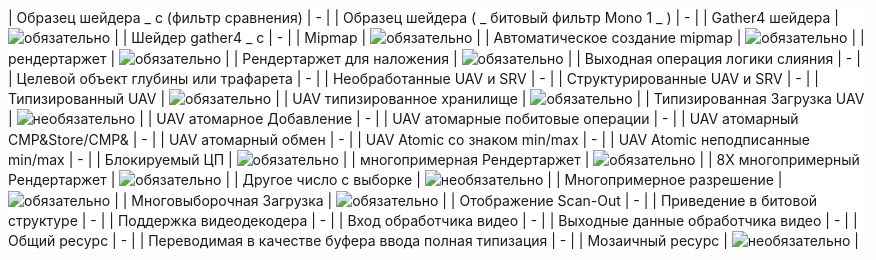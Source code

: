 | Образец шейдера \_ c (фильтр сравнения) | \- |
| Образец шейдера ( \_ битовый фильтр Mono 1 \_ ) | \- |
| Gather4 шейдера | ![обязательно](images/letter-r.jpg) |
| Шейдер gather4 \_ c | \- |
| Mipmap | ![обязательно](images/letter-r.jpg) |
| Автоматическое создание mipmap | ![обязательно](images/letter-r.jpg) |
| рендертаржет | ![обязательно](images/letter-r.jpg) |
| Рендертаржет для наложения | ![обязательно](images/letter-r.jpg) |
| Выходная операция логики слияния | \- |
| Целевой объект глубины или трафарета | \- |
| Необработанные UAV и SRV | \- |
| Структурированные UAV и SRV | \- |
| Типизированный UAV | ![обязательно](images/letter-r.jpg) |
| UAV типизированное хранилище | ![обязательно](images/letter-r.jpg) |
| Типизированная Загрузка UAV | ![необязательно](images/letter-o.jpg) |
| UAV атомарное Добавление | \- |
| UAV атомарные побитовые операции | \- |
| UAV атомарный CMP&Store/CMP& | \- |
| UAV атомарный обмен | \- |
| UAV Atomic со знаком min/max | \- |
| UAV Atomic неподписанные min/max | \- |
| Блокируемый ЦП | ![обязательно](images/letter-r.jpg) |
| многопримерная Рендертаржет | ![обязательно](images/letter-r.jpg) |
| 8X многопримерный Рендертаржет | ![обязательно](images/letter-r.jpg) |
| Другое число с выборке | ![необязательно](images/letter-o.jpg) |
| Многопримерное разрешение | ![обязательно](images/letter-r.jpg) |
| Многовыборочная Загрузка | ![обязательно](images/letter-r.jpg) |
| Отображение Scan-Out | \- |
| Приведение в битовой структуре | \- |
| Поддержка видеодекодера | \- |
| Вход обработчика видео | \- |
| Выходные данные обработчика видео | \- |
| Общий ресурс | \- |
| Переводимая в качестве буфера ввода полная типизация | \- |
| Мозаичный ресурс | ![необязательно](images/letter-o.jpg) |
